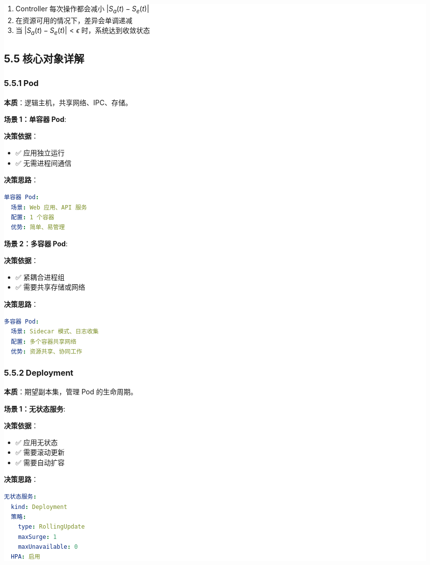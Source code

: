 1. Controller 每次操作都会减小 $|S_a(t) - S_e(t)|$
2. 在资源可用的情况下，差异会单调递减
3. 当 $|S_a(t) - S_e(t)| < \epsilon$ 时，系统达到收敛状态

## 5.5 核心对象详解

### 5.5.1 Pod

**本质**：逻辑主机，共享网络、IPC、存储。

**场景 1：单容器 Pod**:

**决策依据**：

- ✅ 应用独立运行
- ✅ 无需进程间通信

**决策思路**：

```yaml
单容器 Pod:
  场景: Web 应用、API 服务
  配置: 1 个容器
  优势: 简单、易管理
```

**场景 2：多容器 Pod**:

**决策依据**：

- ✅ 紧耦合进程组
- ✅ 需要共享存储或网络

**决策思路**：

```yaml
多容器 Pod:
  场景: Sidecar 模式、日志收集
  配置: 多个容器共享网络
  优势: 资源共享、协同工作
```

### 5.5.2 Deployment

**本质**：期望副本集，管理 Pod 的生命周期。

**场景 1：无状态服务**:

**决策依据**：

- ✅ 应用无状态
- ✅ 需要滚动更新
- ✅ 需要自动扩容

**决策思路**：

```yaml
无状态服务:
  kind: Deployment
  策略:
    type: RollingUpdate
    maxSurge: 1
    maxUnavailable: 0
  HPA: 启用
```
